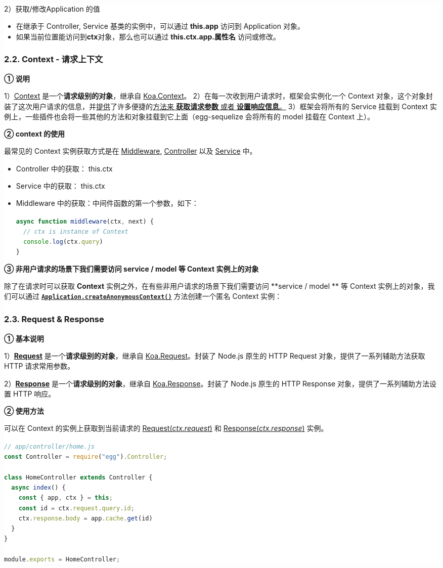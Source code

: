 2）获取/修改Application 的值

- 在继承于 Controller, Service 基类的实例中，可以通过 **this.app** 访问到 Application 对象。
- 如果当前位置能访问到**ctx**对象，那么也可以通过 **this.ctx.app.属性名** 访问或修改。

### 2.2. Context - 请求上下文

**① 说明**

1）<u>Context</u> 是一个**请求级别的对象**，继承自 <u>Koa.Context</u>。
2）在每一次收到用户请求时，框架会实例化一个 Context 对象，这个对象封装了这次用户请求的信息，并<u>提供</u>了许多便捷的<u>方法来 **获取请求参数** 或者 **设置响应信息**。</u>
3）框架会将所有的 Service 挂载到 Context 实例上，一些插件也会将一些其他的方法和对象挂载到它上面（egg-sequelize 会将所有的 model 挂载在 Context 上）。

**② context 的使用**

最常见的 Context 实例获取方式是在 [Middleware](https://eggjs.org/zh-cn/basics/middleware.html), [Controller](https://eggjs.org/zh-cn/basics/controller.html) 以及 [Service](https://eggjs.org/zh-cn/basics/service.html) 中。

- Controller 中的获取： this.ctx

- Service 中的获取： this.ctx

- Middleware 中的获取：中间件函数的第一个参数，如下：

  ```js
  async function middleware(ctx, next) {
  	// ctx is instance of Context
  	console.log(ctx.query)
  }
  ```

**③ 非用户请求的场景下我们需要访问 service / model 等 Context 实例上的对象**

除了在请求时可以获取 **Context** 实例之外，在有些非用户请求的场景下我们需要访问 **service / model ** 等 Context 实例上的对象，我们可以通过 **<u>`Application.createAnonymousContext()`</u>** 方法创建一个匿名 Context 实例：

### 2.3. Request & Response

**① 基本说明**

1）**<u>Request</u>** 是一个**请求级别的对象**，继承自 [Koa.Request](http://koajs.com/#request)。封装了 Node.js 原生的 HTTP Request 对象，提供了一系列辅助方法获取 HTTP 请求常用参数。

2）**<u>Response</u>** 是一个**请求级别的对象**，继承自 [Koa.Response](http://koajs.com/#response)。封装了 Node.js 原生的 HTTP Response 对象，提供了一系列辅助方法设置 HTTP 响应。

**② 使用方法**

可以在 Context 的实例上获取到当前请求的 <u>Request(*ctx.request*)</u> 和 <u>Response(*ctx.response*)</u> 实例。

```js
// app/controller/home.js
const Controller = require("egg").Controller;

class HomeController extends Controller {
  async index() {
    const { app, ctx } = this;
    const id = ctx.request.query.id;
    ctx.response.body = app.cache.get(id)
  }
}

module.exports = HomeController;
```
